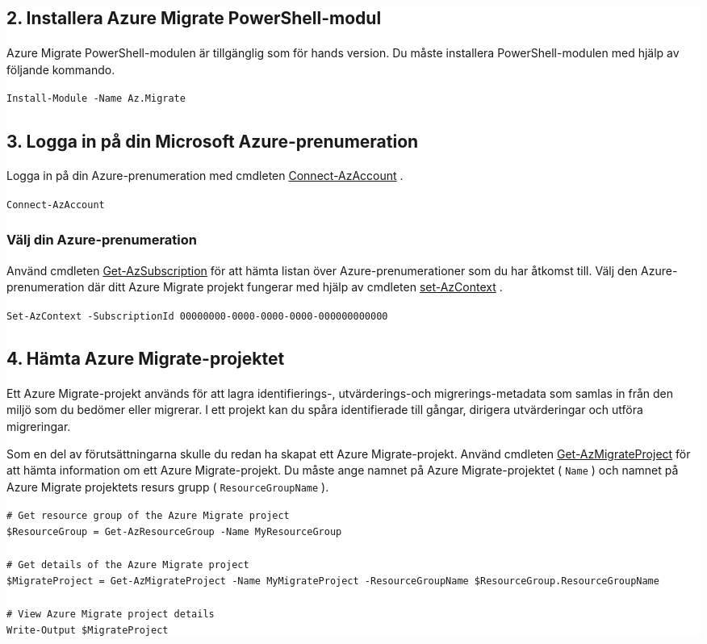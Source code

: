 ## <a name="2-install-azure-migrate-powershell-module"></a>2. Installera Azure Migrate PowerShell-modul

Azure Migrate PowerShell-modulen är tillgänglig som för hands version. Du måste installera PowerShell-modulen med hjälp av följande kommando.

```azurepowershell-interactive
Install-Module -Name Az.Migrate
```

## <a name="3-sign-in-to-your-microsoft-azure-subscription"></a>3. Logga in på din Microsoft Azure-prenumeration

Logga in på din Azure-prenumeration med cmdleten [Connect-AzAccount](/powershell/module/az.accounts/connect-azaccount) .

```azurepowershell
Connect-AzAccount
```

### <a name="select-your-azure-subscription"></a>Välj din Azure-prenumeration

Använd cmdleten [Get-AzSubscription](/powershell/module/az.accounts/get-azsubscription) för att hämta listan över Azure-prenumerationer som du har åtkomst till. Välj den Azure-prenumeration där ditt Azure Migrate projekt fungerar med hjälp av cmdleten [set-AzContext](/powershell/module/az.accounts/set-azcontext) .

```azurepowershell-interactive
Set-AzContext -SubscriptionId 00000000-0000-0000-0000-000000000000
```

## <a name="4-retrieve-the-azure-migrate-project"></a>4. Hämta Azure Migrate-projektet

Ett Azure Migrate-projekt används för att lagra identifierings-, utvärderings-och migrerings-metadata som samlas in från den miljö som du bedömer eller migrerar.
I ett projekt kan du spåra identifierade till gångar, dirigera utvärderingar och utföra migreringar.

Som en del av förutsättningarna skulle du redan ha skapat ett Azure Migrate-projekt. Använd cmdleten [Get-AzMigrateProject](/powershell/module/az.migrate/get-azmigrateproject) för att hämta information om ett Azure Migrate-projekt. Du måste ange namnet på Azure Migrate-projektet ( `Name` ) och namnet på Azure Migrate projektets resurs grupp ( `ResourceGroupName` ).

```azurepowershell-interactive
# Get resource group of the Azure Migrate project
$ResourceGroup = Get-AzResourceGroup -Name MyResourceGroup

# Get details of the Azure Migrate project
$MigrateProject = Get-AzMigrateProject -Name MyMigrateProject -ResourceGroupName $ResourceGroup.ResourceGroupName

# View Azure Migrate project details
Write-Output $MigrateProject
```
